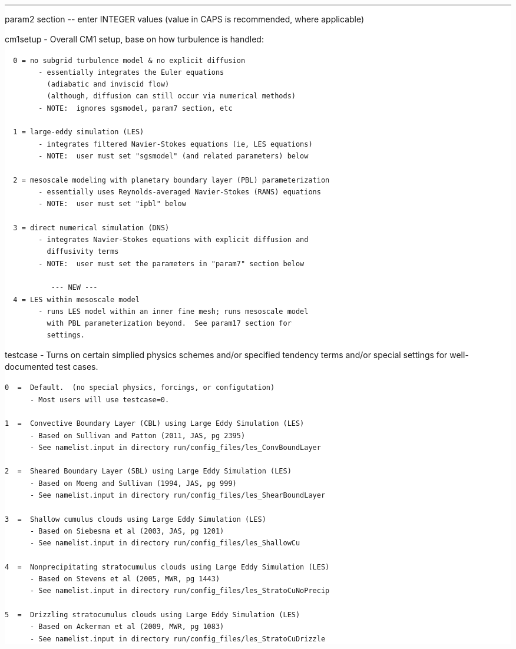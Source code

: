 -------------------------------------------------------------------------
  param2 section -- enter INTEGER values
     (value in CAPS is recommended, where applicable)

 cm1setup - Overall CM1 setup, base on how turbulence is handled:

      0 = no subgrid turbulence model & no explicit diffusion
            - essentially integrates the Euler equations 
              (adiabatic and inviscid flow)
              (although, diffusion can still occur via numerical methods)
            - NOTE:  ignores sgsmodel, param7 section, etc

      1 = large-eddy simulation (LES)
            - integrates filtered Navier-Stokes equations (ie, LES equations)
            - NOTE:  user must set "sgsmodel" (and related parameters) below

      2 = mesoscale modeling with planetary boundary layer (PBL) parameterization
            - essentially uses Reynolds-averaged Navier-Stokes (RANS) equations 
            - NOTE:  user must set "ipbl" below 

      3 = direct numerical simulation (DNS)
            - integrates Navier-Stokes equations with explicit diffusion and 
              diffusivity terms
            - NOTE:  user must set the parameters in "param7" section below

               --- NEW ---
      4 = LES within mesoscale model
            - runs LES model within an inner fine mesh; runs mesoscale model 
              with PBL parameterization beyond.  See param17 section for 
              settings.



 testcase - Turns on certain simplied physics schemes and/or specified 
            tendency terms and/or special settings for well-documented 
            test cases.

    0  =  Default.  (no special physics, forcings, or configutation)
          - Most users will use testcase=0.

    1  =  Convective Boundary Layer (CBL) using Large Eddy Simulation (LES) 
          - Based on Sullivan and Patton (2011, JAS, pg 2395)
          - See namelist.input in directory run/config_files/les_ConvBoundLayer

    2  =  Sheared Boundary Layer (SBL) using Large Eddy Simulation (LES)
          - Based on Moeng and Sullivan (1994, JAS, pg 999)
          - See namelist.input in directory run/config_files/les_ShearBoundLayer

    3  =  Shallow cumulus clouds using Large Eddy Simulation (LES)
          - Based on Siebesma et al (2003, JAS, pg 1201)
          - See namelist.input in directory run/config_files/les_ShallowCu

    4  =  Nonprecipitating stratocumulus clouds using Large Eddy Simulation (LES)
          - Based on Stevens et al (2005, MWR, pg 1443)
          - See namelist.input in directory run/config_files/les_StratoCuNoPrecip

    5  =  Drizzling stratocumulus clouds using Large Eddy Simulation (LES)
          - Based on Ackerman et al (2009, MWR, pg 1083)
          - See namelist.input in directory run/config_files/les_StratoCuDrizzle
